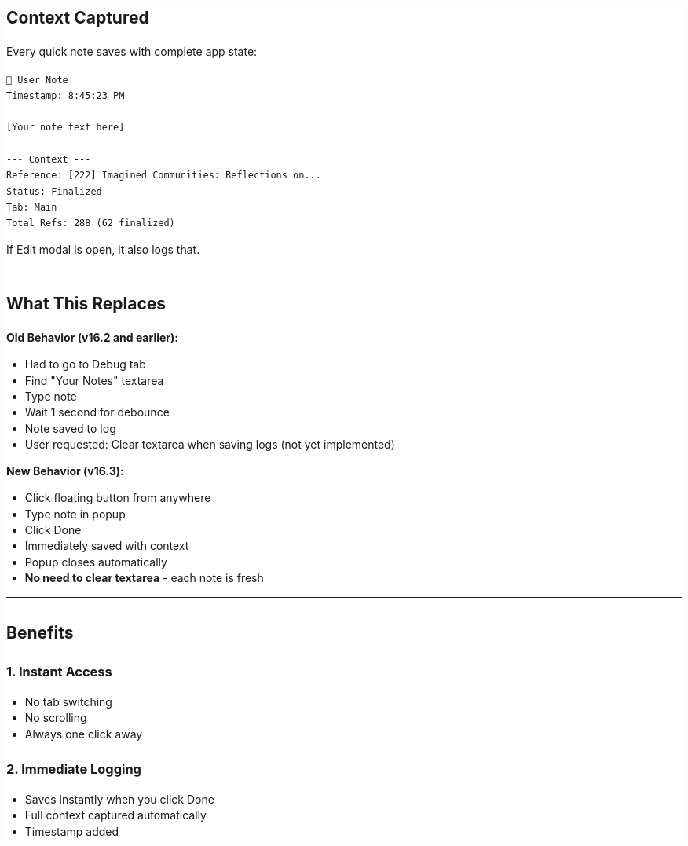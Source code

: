 
## Context Captured

Every quick note saves with complete app state:

```
📝 User Note
Timestamp: 8:45:23 PM

[Your note text here]

--- Context ---
Reference: [222] Imagined Communities: Reflections on...
Status: Finalized
Tab: Main
Total Refs: 288 (62 finalized)
```

If Edit modal is open, it also logs that.

---

## What This Replaces

**Old Behavior (v16.2 and earlier):**
- Had to go to Debug tab
- Find "Your Notes" textarea
- Type note
- Wait 1 second for debounce
- Note saved to log
- User requested: Clear textarea when saving logs (not yet implemented)

**New Behavior (v16.3):**
- Click floating button from anywhere
- Type note in popup
- Click Done
- Immediately saved with context
- Popup closes automatically
- **No need to clear textarea** - each note is fresh

---

## Benefits

### 1. Instant Access
- No tab switching
- No scrolling
- Always one click away

### 2. Immediate Logging
- Saves instantly when you click Done
- Full context captured automatically
- Timestamp added
